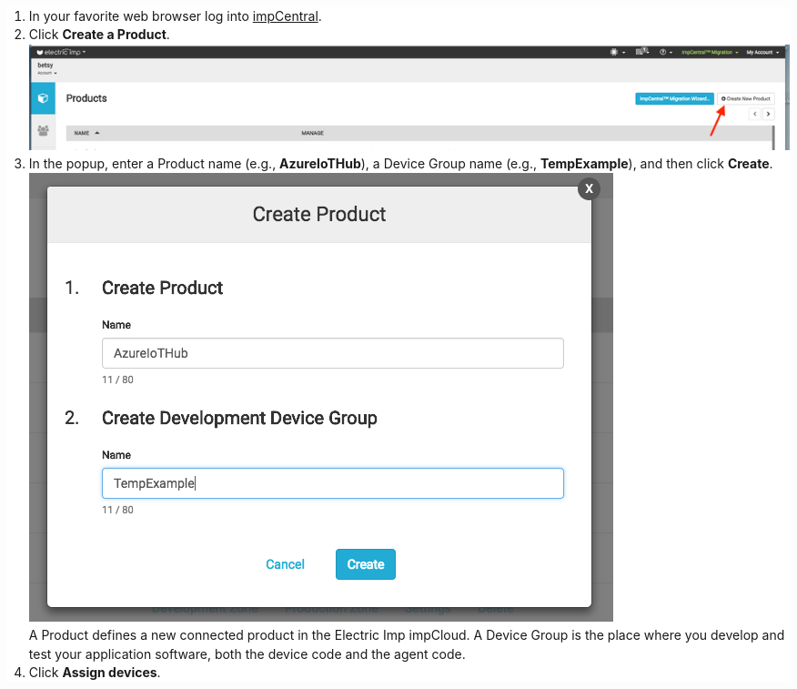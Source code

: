 1. In your favorite web browser log into [impCentral](https://preview-impcentral.electricimp.com/login).
1. Click **Create a Product**.
![Click on the Create a Product button in impCentral](./example_imgs/CreateNewProduct.png "Click on the Create a Product button in impCentral")
1. In the popup, enter a Product name (e.g., **AzureIoTHub**), a Device Group name (e.g., **TempExample**), and then click **Create**.<br>
![Enter a Product name and the name of Device Group in the Create Product popup](./example_imgs/CreateProductPopUp.png "Enter a Product name and the name of an Application Workspace in the Create Product popup")<br>A Product defines a new connected product in the Electric Imp impCloud. A Device Group is the place where you develop and test your application software, both the device code and the agent code.
1. Click **Assign devices**.<br>